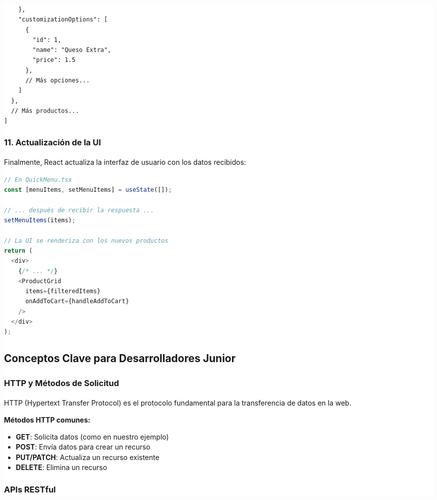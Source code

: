 ```http
    },
    "customizationOptions": [
      {
        "id": 1,
        "name": "Queso Extra",
        "price": 1.5
      },
      // Más opciones...
    ]
  },
  // Más productos...
]
```

### 11. Actualización de la UI

Finalmente, React actualiza la interfaz de usuario con los datos recibidos:

```typescript
// En QuickMenu.tsx
const [menuItems, setMenuItems] = useState([]);

// ... después de recibir la respuesta ...
setMenuItems(items);

// La UI se renderiza con los nuevos productos
return (
  <div>
    {/* ... */}
    <ProductGrid
      items={filteredItems}
      onAddToCart={handleAddToCart}
    />
  </div>
);
```

## Conceptos Clave para Desarrolladores Junior

### HTTP y Métodos de Solicitud

HTTP (Hypertext Transfer Protocol) es el protocolo fundamental para la transferencia de datos en la web.

**Métodos HTTP comunes:**
- **GET**: Solicita datos (como en nuestro ejemplo)
- **POST**: Envía datos para crear un recurso
- **PUT/PATCH**: Actualiza un recurso existente
- **DELETE**: Elimina un recurso

### APIs RESTful
